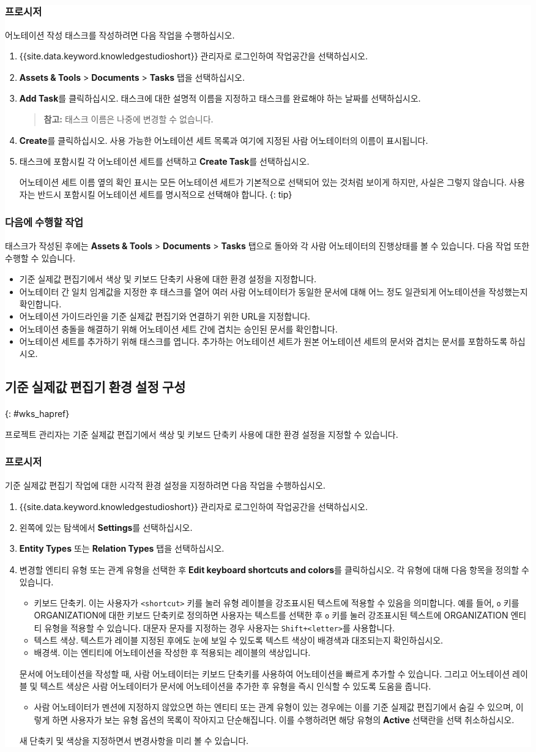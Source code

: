 ### 프로시저

어노테이션 작성 태스크를 작성하려면 다음 작업을 수행하십시오. 

1. {{site.data.keyword.knowledgestudioshort}} 관리자로 로그인하여 작업공간을 선택하십시오. 
1. **Assets & Tools** > **Documents** > **Tasks** 탭을 선택하십시오. 
1. **Add Task**를 클릭하십시오. 태스크에 대한 설명적 이름을 지정하고 태스크를 완료해야 하는 날짜를 선택하십시오. 

    > **참고:** 태스크 이름은 나중에 변경할 수 없습니다. 

1. **Create**를 클릭하십시오. 사용 가능한 어노테이션 세트 목록과 여기에 지정된 사람 어노테이터의 이름이 표시됩니다. 
1. 태스크에 포함시킬 각 어노테이션 세트를 선택하고 **Create Task**를 선택하십시오. 

    어노테이션 세트 이름 옆의 확인 표시는 모든 어노테이션 세트가 기본적으로 선택되어 있는 것처럼 보이게 하지만, 사실은 그렇지 않습니다. 사용자는 반드시 포함시킬 어노테이션 세트를 명시적으로 선택해야 합니다.
    {: tip}

### 다음에 수행할 작업

태스크가 작성된 후에는 **Assets & Tools** > **Documents** > **Tasks** 탭으로 돌아와 각 사람 어노테이터의 진행상태를 볼 수 있습니다. 다음 작업 또한 수행할 수 있습니다. 

- 기준 실제값 편집기에서 색상 및 키보드 단축키 사용에 대한 환경 설정을 지정합니다. 
- 어노테이터 간 일치 임계값을 지정한 후 태스크를 열어 여러 사람 어노테이터가 동일한 문서에 대해 어느 정도 일관되게 어노테이션을 작성했는지 확인합니다. 
- 어노테이션 가이드라인을 기준 실제값 편집기와 연결하기 위한 URL을 지정합니다. 
- 어노테이션 충돌을 해결하기 위해 어노테이션 세트 간에 겹치는 승인된 문서를 확인합니다. 
- 어노테이션 세트를 추가하기 위해 태스크를 엽니다. 추가하는 어노테이션 세트가 원본 어노테이션 세트의 문서와 겹치는 문서를 포함하도록 하십시오. 

## 기준 실제값 편집기 환경 설정 구성
{: #wks_hapref}

프로젝트 관리자는 기준 실제값 편집기에서 색상 및 키보드 단축키 사용에 대한 환경 설정을 지정할 수 있습니다. 

### 프로시저

기준 실제값 편집기 작업에 대한 시각적 환경 설정을 지정하려면 다음 작업을 수행하십시오. 

1. {{site.data.keyword.knowledgestudioshort}} 관리자로 로그인하여 작업공간을 선택하십시오. 
1. 왼쪽에 있는 탐색에서 **Settings**를 선택하십시오. 
1. **Entity Types** 또는 **Relation Types** 탭을 선택하십시오. 
1. 변경할 엔티티 유형 또는 관계 유형을 선택한 후 **Edit keyboard shortcuts and colors**를 클릭하십시오. 각 유형에 대해 다음 항목을 정의할 수 있습니다. 

    - 키보드 단축키. 이는 사용자가 `<shortcut>` 키를 눌러 유형 레이블을 강조표시된 텍스트에 적용할 수 있음을 의미합니다. 예를 들어, `o` 키를 ORGANIZATION에 대한 키보드 단축키로 정의하면 사용자는 텍스트를 선택한 후 `o` 키를 눌러 강조표시된 텍스트에 ORGANIZATION 엔티티 유형을 적용할 수 있습니다. 대문자 문자를 지정하는 경우 사용자는 `Shift+<letter>`를 사용합니다. 
    - 텍스트 색상. 텍스트가 레이블 지정된 후에도 눈에 보일 수 있도록 텍스트 색상이 배경색과 대조되는지 확인하십시오. 
    - 배경색. 이는 엔티티에 어노테이션을 작성한 후 적용되는 레이블의 색상입니다. 

    문서에 어노테이션을 작성할 때, 사람 어노테이터는 키보드 단축키를 사용하여 어노테이션을 빠르게 추가할 수 있습니다. 그리고 어노테이션 레이블 및 텍스트 색상은 사람 어노테이터가 문서에 어노테이션을 추가한 후 유형을 즉시 인식할 수 있도록 도움을 줍니다. 
    - 사람 어노테이터가 멘션에 지정하지 않았으면 하는 엔티티 또는 관계 유형이 있는 경우에는 이를 기준 실제값 편집기에서 숨길 수 있으며, 이렇게 하면 사용자가 보는 유형 옵션의 목록이 작아지고 단순해집니다. 이를 수행하려면 해당 유형의 **Active** 선택란을 선택 취소하십시오. 

    새 단축키 및 색상을 지정하면서 변경사항을 미리 볼 수 있습니다. 
